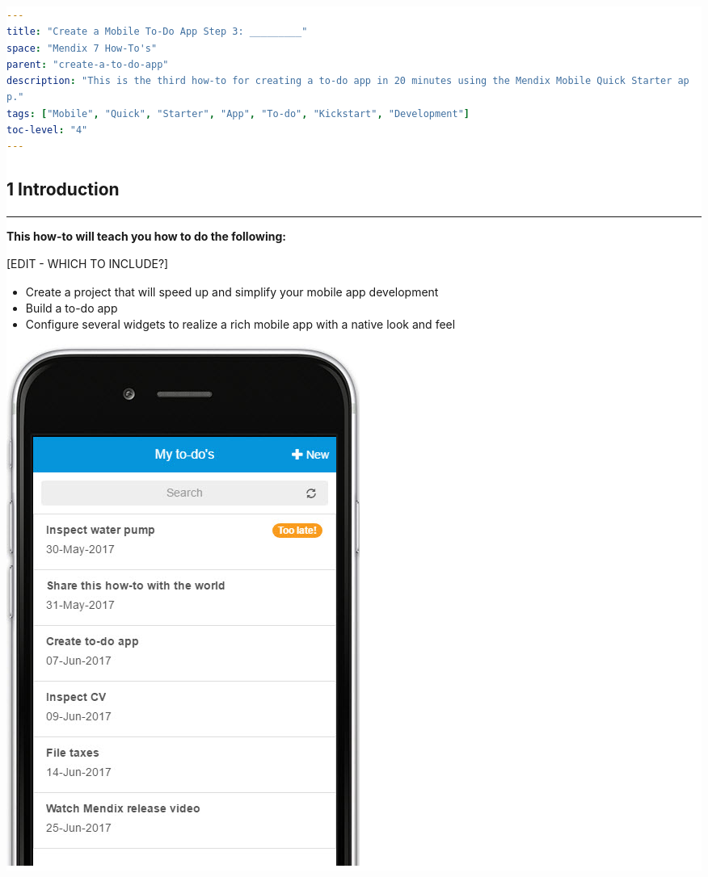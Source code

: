 ```yaml
---
title: "Create a Mobile To-Do App Step 3: _________"
space: "Mendix 7 How-To's"
parent: "create-a-to-do-app"
description: "This is the third how-to for creating a to-do app in 20 minutes using the Mendix Mobile Quick Starter app."
tags: ["Mobile", "Quick", "Starter", "App", "To-do", "Kickstart", "Development"]
toc-level: "4"
---
```


## 1 Introduction

_______

**This how-to will teach you how to do the following:**

[EDIT - WHICH TO INCLUDE?]

* Create a project that will speed up and simplify your mobile app development
* Build a to-do app
* Configure several widgets to realize a rich mobile app with a native look and feel

![](attachments/create-a-to-do-app/todo-00.jpg)
